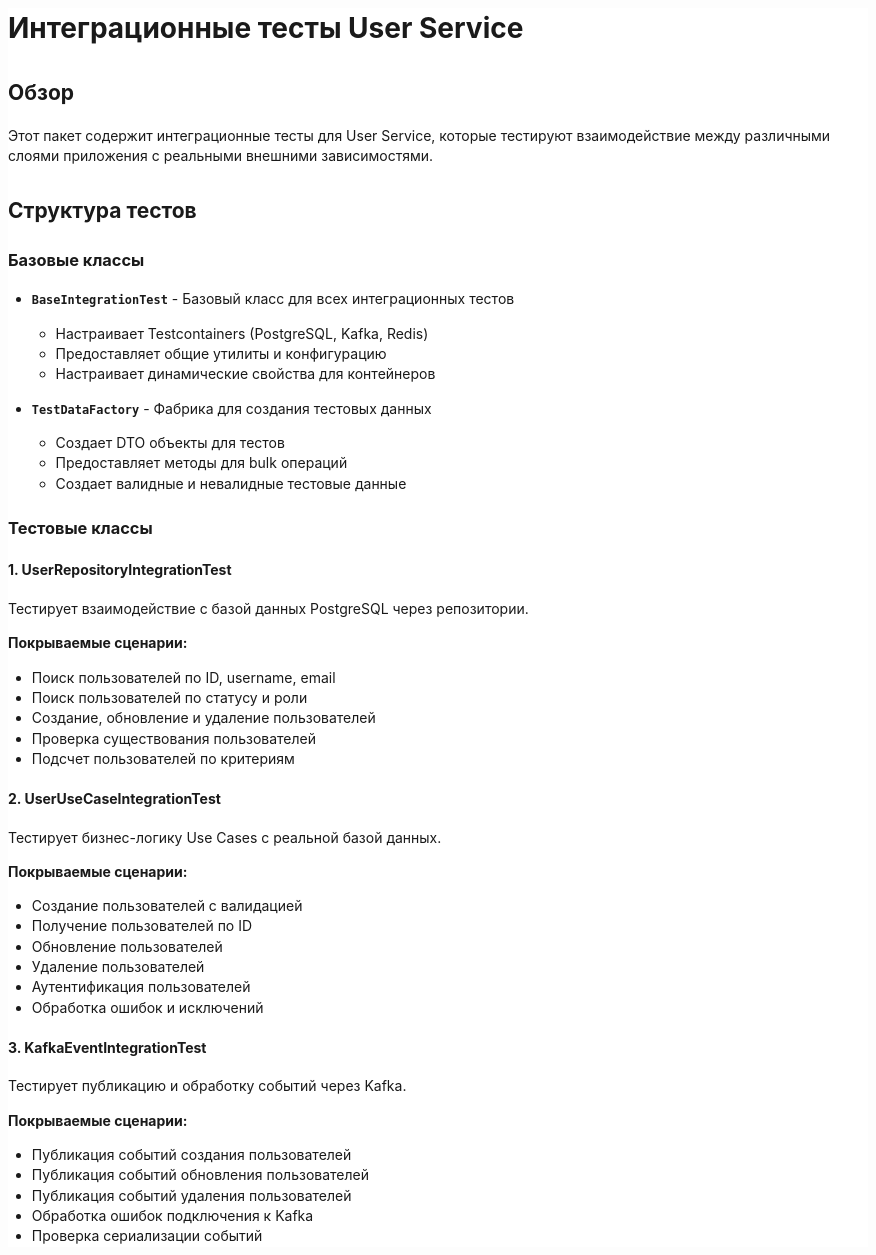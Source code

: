 # Интеграционные тесты User Service

## Обзор

Этот пакет содержит интеграционные тесты для User Service, которые тестируют взаимодействие между различными слоями приложения с реальными внешними зависимостями.

## Структура тестов

### Базовые классы

- **`BaseIntegrationTest`** - Базовый класс для всех интеграционных тестов
  - Настраивает Testcontainers (PostgreSQL, Kafka, Redis)
  - Предоставляет общие утилиты и конфигурацию
  - Настраивает динамические свойства для контейнеров

- **`TestDataFactory`** - Фабрика для создания тестовых данных
  - Создает DTO объекты для тестов
  - Предоставляет методы для bulk операций
  - Создает валидные и невалидные тестовые данные

### Тестовые классы

#### 1. UserRepositoryIntegrationTest
Тестирует взаимодействие с базой данных PostgreSQL через репозитории.

**Покрываемые сценарии:**
- Поиск пользователей по ID, username, email
- Поиск пользователей по статусу и роли
- Создание, обновление и удаление пользователей
- Проверка существования пользователей
- Подсчет пользователей по критериям

#### 2. UserUseCaseIntegrationTest
Тестирует бизнес-логику Use Cases с реальной базой данных.

**Покрываемые сценарии:**
- Создание пользователей с валидацией
- Получение пользователей по ID
- Обновление пользователей
- Удаление пользователей
- Аутентификация пользователей
- Обработка ошибок и исключений

#### 3. KafkaEventIntegrationTest
Тестирует публикацию и обработку событий через Kafka.

**Покрываемые сценарии:**
- Публикация событий создания пользователей
- Публикация событий обновления пользователей
- Публикация событий удаления пользователей
- Обработка ошибок подключения к Kafka
- Проверка сериализации событий
